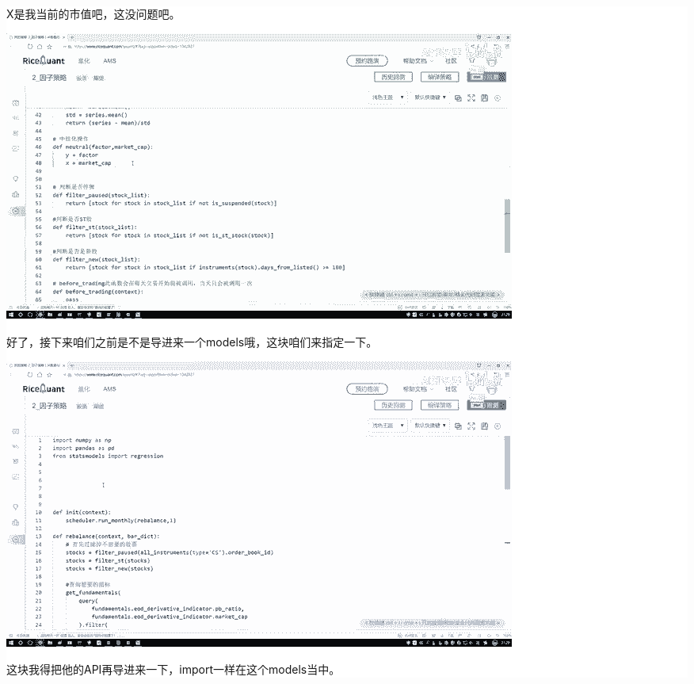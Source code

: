 X是我当前的市值吧，这没问题吧。

![](img/4a36980094d9c21bb25c051097827693_92.png)

好了，接下来咱们之前是不是导进来一个models哦，这块咱们来指定一下。

![](img/4a36980094d9c21bb25c051097827693_94.png)

这块我得把他的API再导进来一下，import一样在这个models当中。
